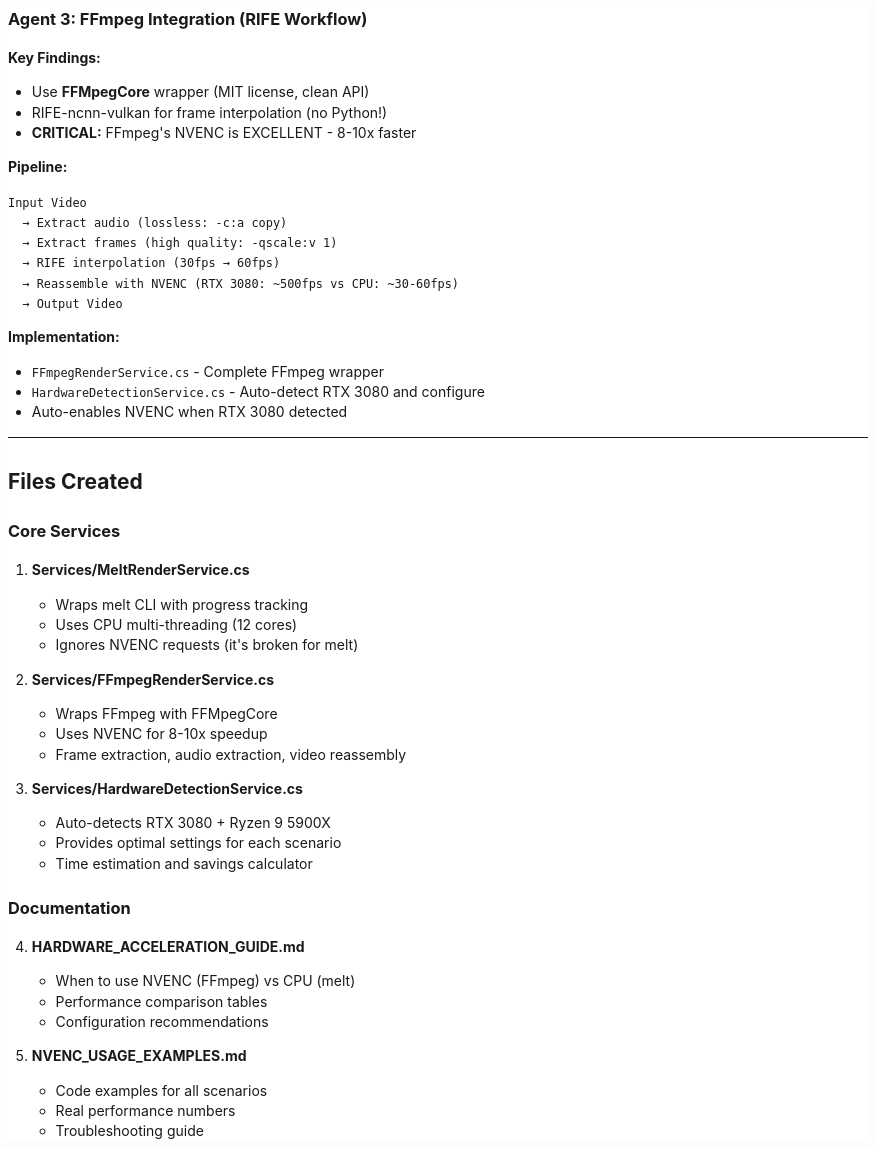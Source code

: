 ### Agent 3: FFmpeg Integration (RIFE Workflow)

**Key Findings:**
- Use **FFMpegCore** wrapper (MIT license, clean API)
- RIFE-ncnn-vulkan for frame interpolation (no Python!)
- **CRITICAL:** FFmpeg's NVENC is EXCELLENT - 8-10x faster

**Pipeline:**
```
Input Video
  → Extract audio (lossless: -c:a copy)
  → Extract frames (high quality: -qscale:v 1)
  → RIFE interpolation (30fps → 60fps)
  → Reassemble with NVENC (RTX 3080: ~500fps vs CPU: ~30-60fps)
  → Output Video
```

**Implementation:**
- `FFmpegRenderService.cs` - Complete FFmpeg wrapper
- `HardwareDetectionService.cs` - Auto-detect RTX 3080 and configure
- Auto-enables NVENC when RTX 3080 detected

---

## Files Created

### Core Services
1. **Services/MeltRenderService.cs**
   - Wraps melt CLI with progress tracking
   - Uses CPU multi-threading (12 cores)
   - Ignores NVENC requests (it's broken for melt)

2. **Services/FFmpegRenderService.cs**
   - Wraps FFmpeg with FFMpegCore
   - Uses NVENC for 8-10x speedup
   - Frame extraction, audio extraction, video reassembly

3. **Services/HardwareDetectionService.cs**
   - Auto-detects RTX 3080 + Ryzen 9 5900X
   - Provides optimal settings for each scenario
   - Time estimation and savings calculator

### Documentation
4. **HARDWARE_ACCELERATION_GUIDE.md**
   - When to use NVENC (FFmpeg) vs CPU (melt)
   - Performance comparison tables
   - Configuration recommendations

5. **NVENC_USAGE_EXAMPLES.md**
   - Code examples for all scenarios
   - Real performance numbers
   - Troubleshooting guide
